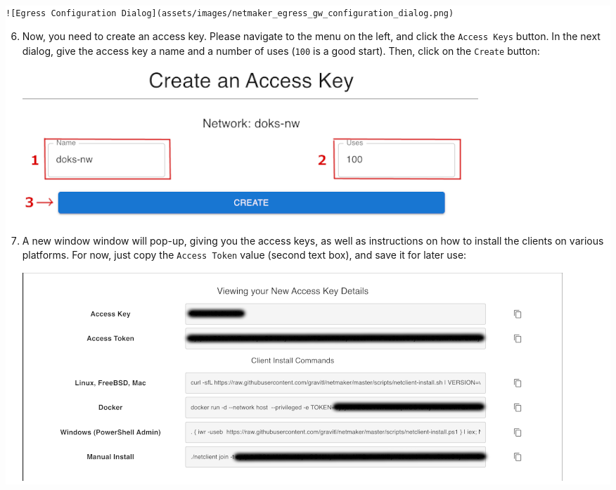     ![Egress Configuration Dialog](assets/images/netmaker_egress_gw_configuration_dialog.png)
6. Now, you need to create an access key. Please navigate to the menu on the left, and click the `Access Keys` button. In the next dialog, give the access key a name and a number of uses (`100` is a good start). Then, click on the `Create` button:

    ![Create Access Keys](assets/images/netmaker_access_key_create_final.png)
7. A new window window will pop-up, giving you the access keys, as well as instructions on how to install the clients on various platforms. For now, just copy the `Access Token` value (second text box), and save it for later use:

    ![Access Token Window](assets/images/netmaker_access_keys_and_instructions.png)

